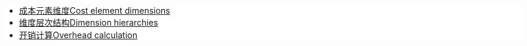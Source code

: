 -  [<span data-ttu-id="5c19a-604">成本元素维度</span><span class="sxs-lookup"><span data-stu-id="5c19a-604">Cost element dimensions</span></span>](cost-elements.md)
-  [<span data-ttu-id="5c19a-605">维度层次结构</span><span class="sxs-lookup"><span data-stu-id="5c19a-605">Dimension hierarchies</span></span>](dimension-hierarchy.md)
-  [<span data-ttu-id="5c19a-606">开销计算</span><span class="sxs-lookup"><span data-stu-id="5c19a-606">Overhead calculation</span></span>](overhead-calculation.md)
